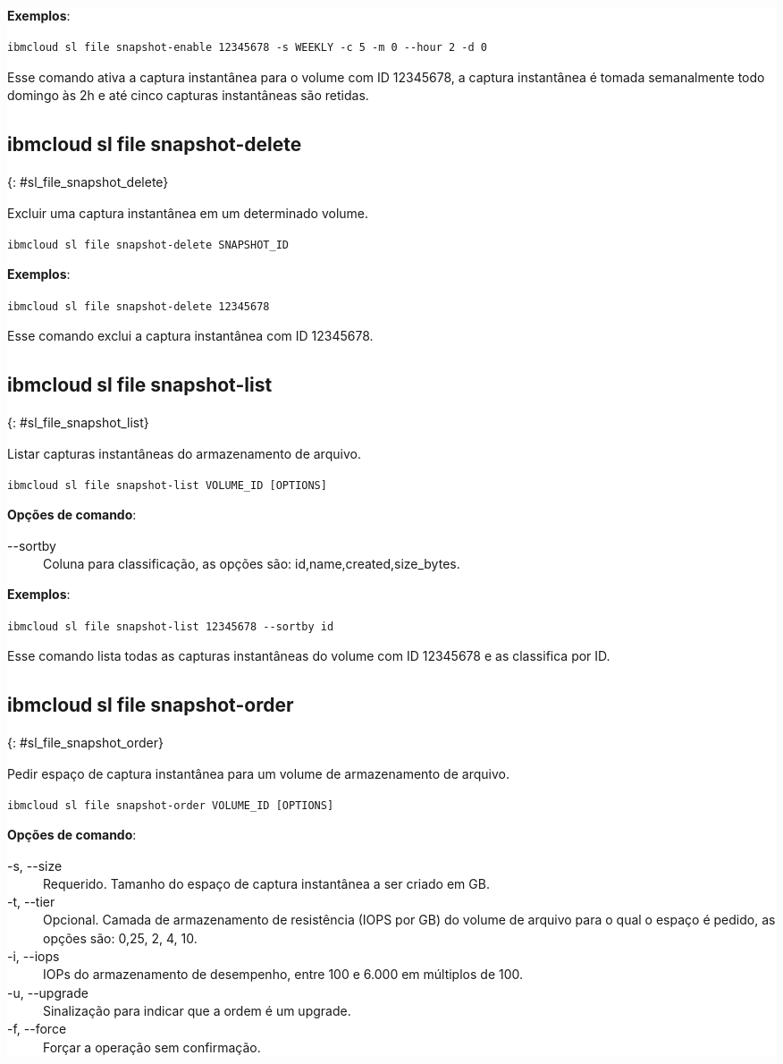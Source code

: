 **Exemplos**:
```
ibmcloud sl file snapshot-enable 12345678 -s WEEKLY -c 5 -m 0 --hour 2 -d 0
```
Esse comando ativa a captura instantânea para o volume com ID 12345678, a captura instantânea é tomada semanalmente todo domingo às 2h e até cinco capturas instantâneas são retidas.

## ibmcloud sl file snapshot-delete
{: #sl_file_snapshot_delete}

Excluir uma captura instantânea em um determinado volume.
```
ibmcloud sl file snapshot-delete SNAPSHOT_ID
```


**Exemplos**:
```
ibmcloud sl file snapshot-delete 12345678
```
Esse comando exclui a captura instantânea com ID 12345678.

## ibmcloud sl file snapshot-list
{: #sl_file_snapshot_list}

Listar capturas instantâneas do armazenamento de arquivo.
```
ibmcloud sl file snapshot-list VOLUME_ID [OPTIONS]
```

<strong>Opções de comando</strong>:
<dl>
<dt>--sortby</dt>
<dd>Coluna para classificação, as opções são: id,name,created,size_bytes.</dd>
</dl>

**Exemplos**:
```
ibmcloud sl file snapshot-list 12345678 --sortby id
```
Esse comando lista todas as capturas instantâneas do volume com ID 12345678 e as classifica por ID.

## ibmcloud sl file snapshot-order
{: #sl_file_snapshot_order}

Pedir espaço de captura instantânea para um volume de armazenamento de arquivo.
```
ibmcloud sl file snapshot-order VOLUME_ID [OPTIONS]
```

<strong>Opções de comando</strong>:
<dl>
<dt>-s, --size</dt>
<dd>Requerido. Tamanho do espaço de captura instantânea a ser criado em GB.</dd>
<dt>-t, --tier</dt>
<dd>Opcional. Camada de armazenamento de resistência (IOPS por GB) do volume de arquivo para o qual o espaço é pedido, as opções são: 0,25, 2, 4, 10.</dd>
<dt>-i, --iops</dt>
<dd>IOPs do armazenamento de desempenho, entre 100 e 6.000 em múltiplos de 100.</dd>
<dt>-u, --upgrade</dt>
<dd>Sinalização para indicar que a ordem é um upgrade.</dd>
<dt>-f, --force</dt>
<dd>Forçar a operação sem confirmação.</dd>
</dl>
